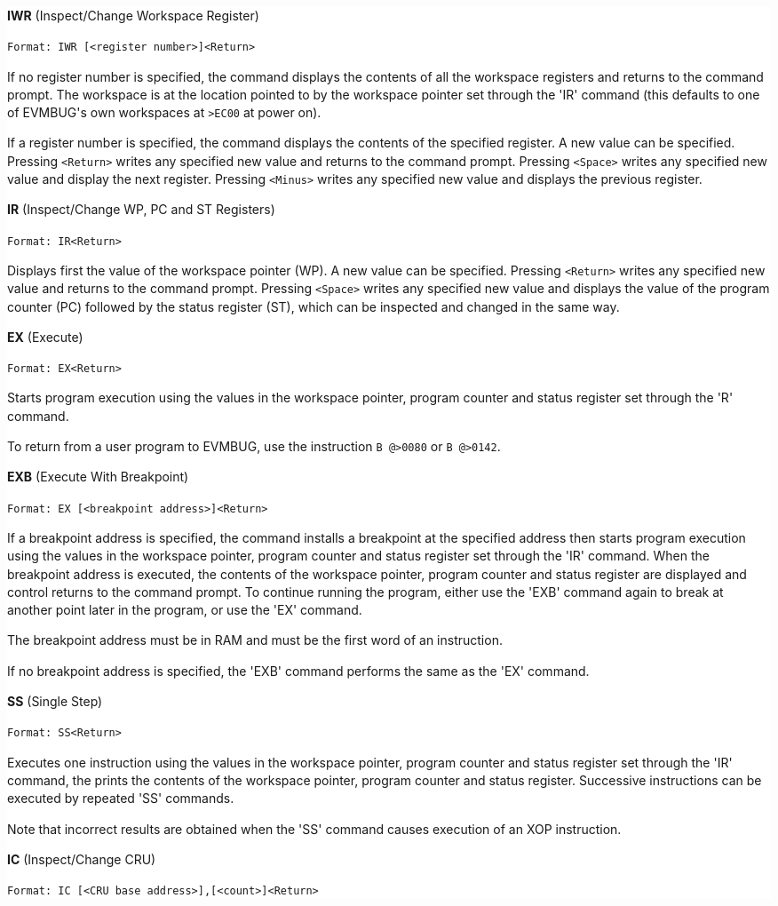 **IWR** (Inspect/Change Workspace Register)

`Format: IWR [<register number>]<Return>`

If no register number is specified, the command displays the contents of all the workspace registers and returns to the command prompt. The workspace is at the location pointed to by the workspace pointer set through the 'IR' command (this defaults to one of EVMBUG's own workspaces at `>EC00` at power on).

If a register number is specified, the command displays the contents of the specified register. A new value can be specified. Pressing `<Return>` writes any specified new value and returns to the command prompt. Pressing `<Space>` writes any specified new value and display the next register. Pressing `<Minus>` writes any specified new value and displays the previous register.

**IR** (Inspect/Change WP, PC and ST Registers) 

`Format: IR<Return>`

Displays first the value of the workspace pointer (WP). A new value can be specified. Pressing `<Return>` writes any specified new value and returns to the command prompt. Pressing `<Space>` writes any specified new value and displays the value of the program counter (PC) followed by the status register (ST), which can be inspected and changed in the same way.

**EX** (Execute)

`Format: EX<Return>`

Starts program execution using the values in the workspace pointer, program counter and status register set through the 'R' command.

To return from a user program to EVMBUG, use the instruction `B @>0080` or `B @>0142`.

**EXB** (Execute With Breakpoint)

`Format: EX [<breakpoint address>]<Return>`

If a breakpoint address is specified, the command installs a breakpoint at the specified address then starts program execution using the values in the workspace pointer, program counter and status register set through the 'IR' command. When the breakpoint address is executed, the contents of the workspace pointer, program counter and status register are displayed and control returns to the command prompt. To continue running the program, either use the 'EXB' command again to break at another point later in the program, or use the 'EX' command.

The breakpoint address must be in RAM and must be the first word of an instruction.

If no breakpoint address is specified, the 'EXB' command performs the same as the 'EX' command.

**SS** (Single Step)

`Format: SS<Return>`

Executes one instruction using the values in the workspace pointer, program counter and status register set through the 'IR' command, the prints the contents of the workspace pointer, program counter and status register. Successive instructions can be executed by repeated 'SS' commands.

Note that incorrect results are obtained when the 'SS' command causes execution of an XOP instruction.

**IC** (Inspect/Change CRU) 

`Format: IC [<CRU base address>],[<count>]<Return>`
